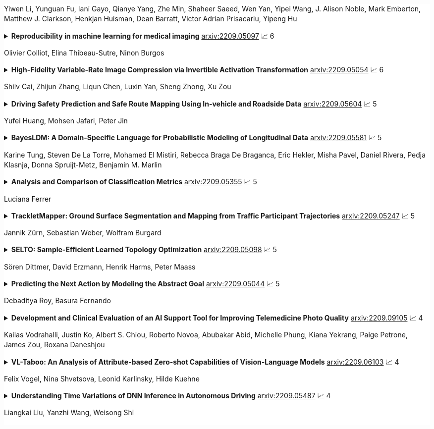 <p>Yiwen Li, Yunguan Fu, Iani Gayo, Qianye Yang, Zhe Min, Shaheer Saeed, Wen Yan, Yipei Wang, J. Alison Noble, Mark Emberton, Matthew J. Clarkson, Henkjan Huisman, Dean Barratt, Victor Adrian Prisacariu, Yipeng Hu</p></summary></details>

<details><summary><b>Reproducibility in machine learning for medical imaging</b>
<a href="https://arxiv.org/abs/2209.05097">arxiv:2209.05097</a>
&#x1F4C8; 6 <br>
<p>Olivier Colliot, Elina Thibeau-Sutre, Ninon Burgos</p></summary></details>

<details><summary><b>High-Fidelity Variable-Rate Image Compression via Invertible Activation Transformation</b>
<a href="https://arxiv.org/abs/2209.05054">arxiv:2209.05054</a>
&#x1F4C8; 6 <br>
<p>Shilv Cai, Zhijun Zhang, Liqun Chen, Luxin Yan, Sheng Zhong, Xu Zou</p></summary></details>

<details><summary><b>Driving Safety Prediction and Safe Route Mapping Using In-vehicle and Roadside Data</b>
<a href="https://arxiv.org/abs/2209.05604">arxiv:2209.05604</a>
&#x1F4C8; 5 <br>
<p>Yufei Huang, Mohsen Jafari, Peter Jin</p></summary></details>

<details><summary><b>BayesLDM: A Domain-Specific Language for Probabilistic Modeling of Longitudinal Data</b>
<a href="https://arxiv.org/abs/2209.05581">arxiv:2209.05581</a>
&#x1F4C8; 5 <br>
<p>Karine Tung, Steven De La Torre, Mohamed El Mistiri, Rebecca Braga De Braganca, Eric Hekler, Misha Pavel, Daniel Rivera, Pedja Klasnja, Donna Spruijt-Metz, Benjamin M. Marlin</p></summary></details>

<details><summary><b>Analysis and Comparison of Classification Metrics</b>
<a href="https://arxiv.org/abs/2209.05355">arxiv:2209.05355</a>
&#x1F4C8; 5 <br>
<p>Luciana Ferrer</p></summary></details>

<details><summary><b>TrackletMapper: Ground Surface Segmentation and Mapping from Traffic Participant Trajectories</b>
<a href="https://arxiv.org/abs/2209.05247">arxiv:2209.05247</a>
&#x1F4C8; 5 <br>
<p>Jannik Zürn, Sebastian Weber, Wolfram Burgard</p></summary></details>

<details><summary><b>SELTO: Sample-Efficient Learned Topology Optimization</b>
<a href="https://arxiv.org/abs/2209.05098">arxiv:2209.05098</a>
&#x1F4C8; 5 <br>
<p>Sören Dittmer, David Erzmann, Henrik Harms, Peter Maass</p></summary></details>

<details><summary><b>Predicting the Next Action by Modeling the Abstract Goal</b>
<a href="https://arxiv.org/abs/2209.05044">arxiv:2209.05044</a>
&#x1F4C8; 5 <br>
<p>Debaditya Roy, Basura Fernando</p></summary></details>

<details><summary><b>Development and Clinical Evaluation of an AI Support Tool for Improving Telemedicine Photo Quality</b>
<a href="https://arxiv.org/abs/2209.09105">arxiv:2209.09105</a>
&#x1F4C8; 4 <br>
<p>Kailas Vodrahalli, Justin Ko, Albert S. Chiou, Roberto Novoa, Abubakar Abid, Michelle Phung, Kiana Yekrang, Paige Petrone, James Zou, Roxana Daneshjou</p></summary></details>

<details><summary><b>VL-Taboo: An Analysis of Attribute-based Zero-shot Capabilities of Vision-Language Models</b>
<a href="https://arxiv.org/abs/2209.06103">arxiv:2209.06103</a>
&#x1F4C8; 4 <br>
<p>Felix Vogel, Nina Shvetsova, Leonid Karlinsky, Hilde Kuehne</p></summary></details>

<details><summary><b>Understanding Time Variations of DNN Inference in Autonomous Driving</b>
<a href="https://arxiv.org/abs/2209.05487">arxiv:2209.05487</a>
&#x1F4C8; 4 <br>
<p>Liangkai Liu, Yanzhi Wang, Weisong Shi</p></summary></details>
